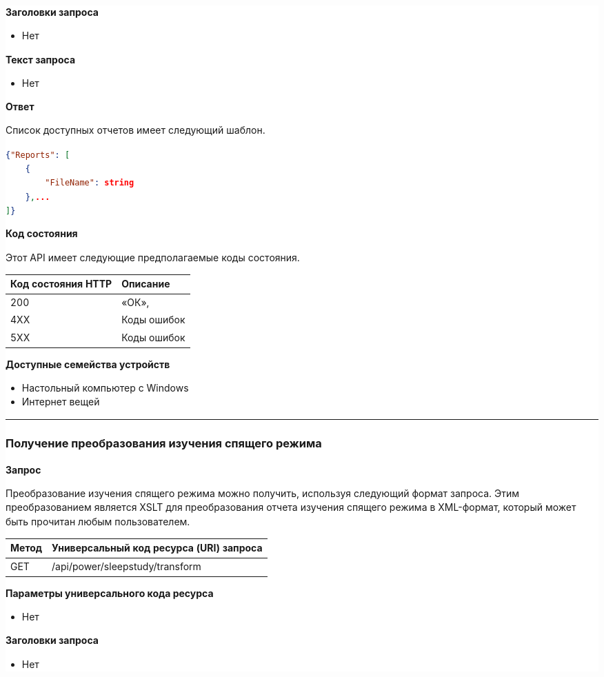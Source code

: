 **Заголовки запроса**

- Нет

**Текст запроса**

- Нет

**Ответ**

Список доступных отчетов имеет следующий шаблон.

```json
{"Reports": [
    {
        "FileName": string
    },...
]}
```

**Код состояния**

Этот API имеет следующие предполагаемые коды состояния.

| Код состояния HTTP      | Описание |
| :------     | :----- |
| 200 | «ОК», |
| 4XX | Коды ошибок |
| 5XX | Коды ошибок |

**Доступные семейства устройств**

* Настольный компьютер с Windows
* Интернет вещей

<hr>

### <a name="get-the-sleep-study-transform"></a>Получение преобразования изучения спящего режима

**Запрос**

Преобразование изучения спящего режима можно получить, используя следующий формат запроса. Этим преобразованием является XSLT для преобразования отчета изучения спящего режима в XML-формат, который может быть прочитан любым пользователем.
 
| Метод      | Универсальный код ресурса (URI) запроса |
| :------     | :----- |
| GET | /api/power/sleepstudy/transform |


**Параметры универсального кода ресурса**

- Нет

**Заголовки запроса**

- Нет
